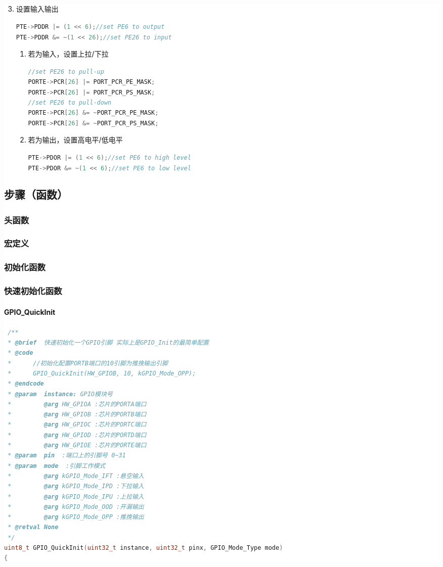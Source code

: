 3. 设置输入输出

   ```c
   PTE->PDDR |= (1 << 6);//set PE6 to output
   PTE->PDDR &= ~(1 << 26);//set PE26 to input
   ```

   1. 若为输入，设置上拉/下拉

       ```c
       //set PE26 to pull-up
       PORTE->PCR[26] |= PORT_PCR_PE_MASK;
       PORTE->PCR[26] |= PORT_PCR_PS_MASK;
       //set PE26 to pull-down
       PORTE->PCR[26] &= ~PORT_PCR_PE_MASK;
       PORTE->PCR[26] &= ~PORT_PCR_PS_MASK;
       ```

   2. 若为输出，设置高电平/低电平

       ```c
       PTE->PDOR |= (1 << 6);//set PE6 to high level
       PTE->PDOR &= ~(1 << 6);//set PE6 to low level
       ```

       

## 步骤（函数）

### 头函数



### 宏定义



### 初始化函数



### 快速初始化函数

#### GPIO_QuickInit

```c
 /**
 * @brief  快速初始化一个GPIO引脚 实际上是GPIO_Init的最简单配置
 * @code
 *      //初始化配置PORTB端口的10引脚为推挽输出引脚
 *      GPIO_QuickInit(HW_GPIOB, 10, kGPIO_Mode_OPP);
 * @endcode
 * @param  instance: GPIO模块号
 *         @arg HW_GPIOA :芯片的PORTA端口
 *         @arg HW_GPIOB :芯片的PORTB端口
 *         @arg HW_GPIOC :芯片的PORTC端口
 *         @arg HW_GPIOD :芯片的PORTD端口
 *         @arg HW_GPIOE :芯片的PORTE端口
 * @param  pin  :端口上的引脚号 0~31
 * @param  mode  :引脚工作模式
 *         @arg kGPIO_Mode_IFT :悬空输入
 *         @arg kGPIO_Mode_IPD :下拉输入
 *         @arg kGPIO_Mode_IPU :上拉输入
 *         @arg kGPIO_Mode_OOD :开漏输出
 *         @arg kGPIO_Mode_OPP :推挽输出
 * @retval None
 */
uint8_t GPIO_QuickInit(uint32_t instance, uint32_t pinx, GPIO_Mode_Type mode)
{
```